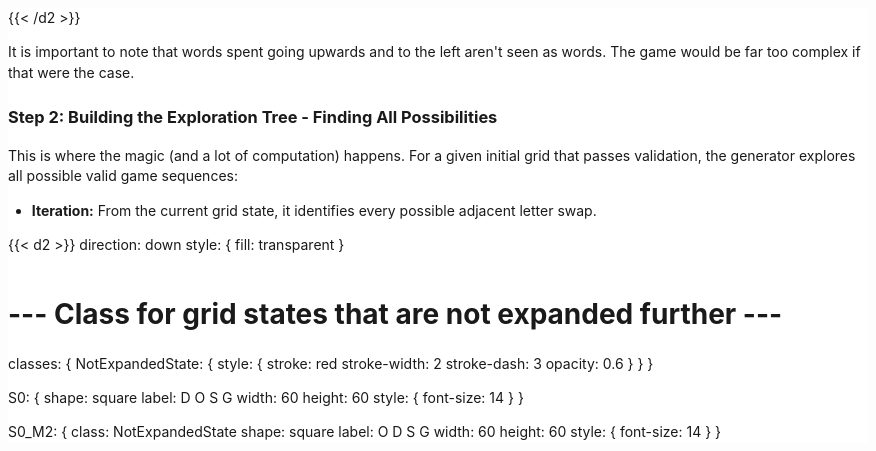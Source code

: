 {{< /d2 >}}

It is important to note that words spent going upwards and to the left aren't seen as words. The game would be far too complex if that were the case.

### Step 2: Building the Exploration Tree - Finding All Possibilities

This is where the magic (and a lot of computation) happens. For a given initial grid that passes validation, the generator explores all possible valid game sequences:
* **Iteration:** From the current grid state, it identifies every possible adjacent letter swap.

{{< d2 >}}
direction: down
style: {
    fill: transparent
}

# --- Class for grid states that are not expanded further ---
classes: {
  NotExpandedState: {
    style: {
      stroke: red
      stroke-width: 2
      stroke-dash: 3
      opacity: 0.6
    }
  }
}

S0: {
  shape: square
  label: D O S G
  width: 60
  height: 60
  style: {
    font-size: 14
  }
}

S0_M2: {
  class: NotExpandedState
  shape: square
  label: O D S G
  width: 60
  height: 60
  style: {
    font-size: 14
  }
}
